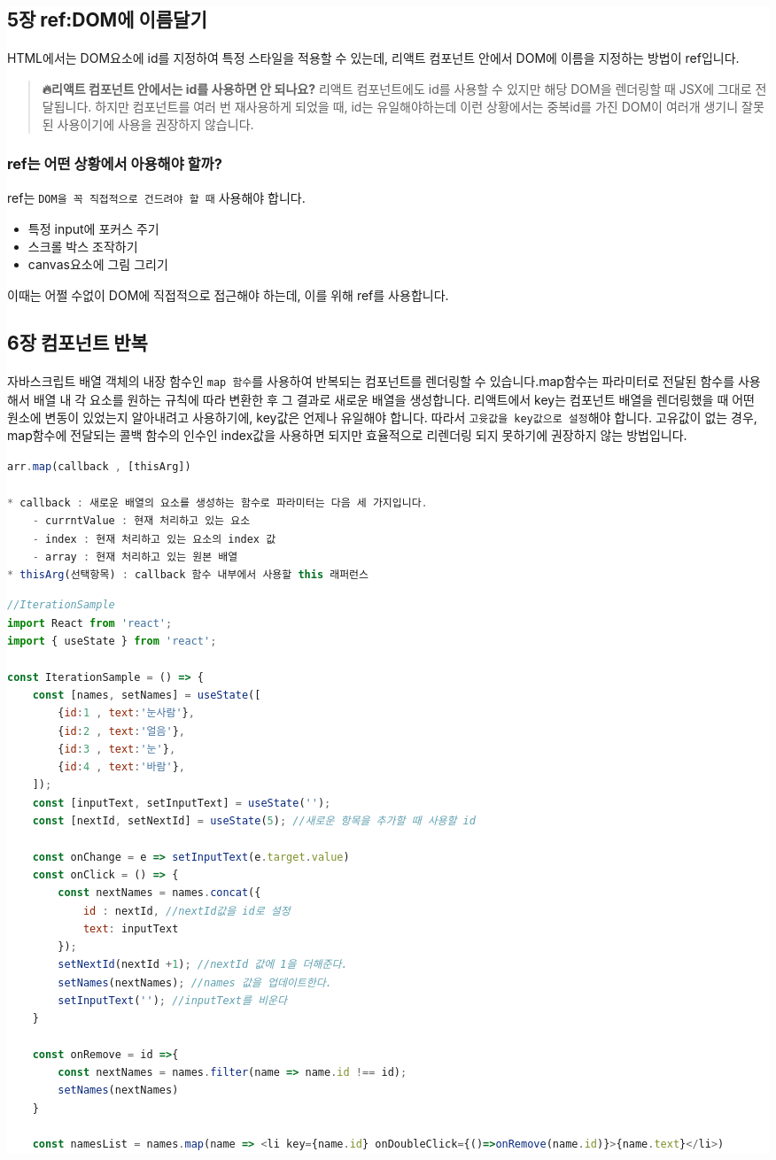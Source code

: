 ## 5장 ref:DOM에 이름달기
HTML에서는 DOM요소에 id를 지정하여 특정 스타일을 적용할 수 있는데, 리액트 컴포넌트 안에서 DOM에 이름을 지정하는 방법이 ref입니다.

> **🔥리액트 컴포넌트 안에서는 id를 사용하면 안 되나요?**
리액트 컴포넌트에도 id를 사용할 수 있지만 해당 DOM을 렌더링할 때 JSX에 그대로 전달됩니다. 하지만 컴포넌트를 여러 번 재사용하게 되었을 때, id는 유일해야하는데 이런 상황에서는 중복id를 가진 DOM이 여러개 생기니 잘못된 사용이기에 사용을 권장하지 않습니다.

### ref는 어떤 상황에서 아용해야 할까?
ref는 `DOM을 꼭 직접적으로 건드려야 할 때` 사용해야 합니다.
- 특정 input에 포커스 주기
- 스크롤 박스 조작하기
- canvas요소에 그림 그리기

이때는 어쩔 수없이 DOM에 직접적으로 접근해야 하는데, 이를 위해 ref를 사용합니다.


## 6장 컴포넌트 반복
자바스크립트 배열 객체의 내장 함수인 `map 함수`를 사용하여 반복되는 컴포넌트를 렌더링할 수 있습니다.map함수는 파라미터로 전달된 함수를 사용해서 배열 내 각 요소를 원하는 규칙에 따라 변환한 후 그 결과로 새로운 배열을 생성합니다.
리액트에서 key는 컴포넌트 배열을 렌더링했을 때 어떤 원소에 변동이 있었는지 알아내려고 사용하기에, key값은 언제나 유일해야 합니다. 따라서 `고윳값을 key값으로 설정`해야 합니다. 고유값이 없는 경우, map함수에 전달되는 콜백 함수의 인수인 index값을 사용하면 되지만 효율적으로 리렌더링 되지 못하기에 권장하지 않는 방법입니다.

```javascript
arr.map(callback , [thisArg])

* callback : 새로운 배열의 요소를 생성하는 함수로 파라미터는 다음 세 가지입니다.
	- currntValue : 현재 처리하고 있는 요소
    - index : 현재 처리하고 있는 요소의 index 값
    - array : 현재 처리하고 있는 원본 배열
* thisArg(선택항목) : callback 함수 내부에서 사용할 this 래퍼런스
```
```javascript
//IterationSample
import React from 'react';
import { useState } from 'react';

const IterationSample = () => {
    const [names, setNames] = useState([
        {id:1 , text:'눈사람'},
        {id:2 , text:'얼음'},
        {id:3 , text:'눈'},
        {id:4 , text:'바람'},
    ]);
    const [inputText, setInputText] = useState('');
    const [nextId, setNextId] = useState(5); //새로운 항목을 추가할 때 사용할 id

    const onChange = e => setInputText(e.target.value)
    const onClick = () => {
        const nextNames = names.concat({
            id : nextId, //nextId값을 id로 설정
            text: inputText
        });
        setNextId(nextId +1); //nextId 값에 1을 더해준다.
        setNames(nextNames); //names 값을 업데이트한다.
        setInputText(''); //inputText를 비운다
    }

    const onRemove = id =>{
        const nextNames = names.filter(name => name.id !== id);
        setNames(nextNames)
    }

    const namesList = names.map(name => <li key={name.id} onDoubleClick={()=>onRemove(name.id)}>{name.text}</li>)
```